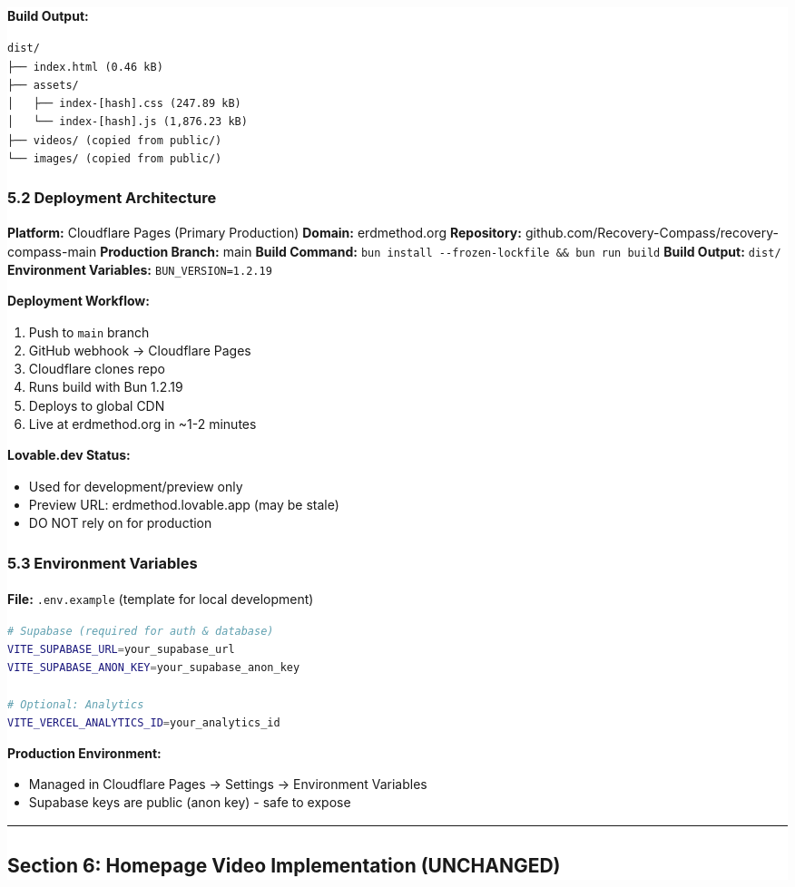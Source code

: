 **Build Output:**
```
dist/
├── index.html (0.46 kB)
├── assets/
│   ├── index-[hash].css (247.89 kB)
│   └── index-[hash].js (1,876.23 kB)
├── videos/ (copied from public/)
└── images/ (copied from public/)
```

### 5.2 Deployment Architecture

**Platform:** Cloudflare Pages (Primary Production)
**Domain:** erdmethod.org
**Repository:** github.com/Recovery-Compass/recovery-compass-main
**Production Branch:** main
**Build Command:** `bun install --frozen-lockfile && bun run build`
**Build Output:** `dist/`
**Environment Variables:** `BUN_VERSION=1.2.19`

**Deployment Workflow:**
1. Push to `main` branch
2. GitHub webhook → Cloudflare Pages
3. Cloudflare clones repo
4. Runs build with Bun 1.2.19
5. Deploys to global CDN
6. Live at erdmethod.org in ~1-2 minutes

**Lovable.dev Status:**
- Used for development/preview only
- Preview URL: erdmethod.lovable.app (may be stale)
- DO NOT rely on for production

### 5.3 Environment Variables

**File:** `.env.example` (template for local development)

```bash
# Supabase (required for auth & database)
VITE_SUPABASE_URL=your_supabase_url
VITE_SUPABASE_ANON_KEY=your_supabase_anon_key

# Optional: Analytics
VITE_VERCEL_ANALYTICS_ID=your_analytics_id
```

**Production Environment:**
- Managed in Cloudflare Pages → Settings → Environment Variables
- Supabase keys are public (anon key) - safe to expose

---

## Section 6: Homepage Video Implementation (UNCHANGED)
